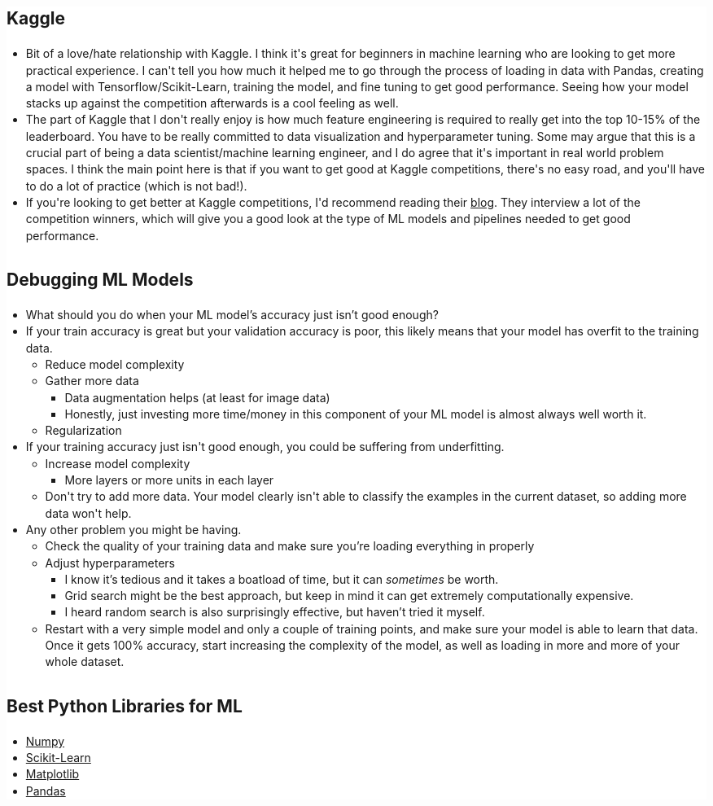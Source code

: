 ## Kaggle

* Bit of a love/hate relationship with Kaggle. I think it's great for beginners in machine learning who are looking to get more practical experience. I can't tell you how much it helped me to go through the process of loading in data with Pandas, creating a model with Tensorflow/Scikit-Learn, training the model, and fine tuning to get good performance. Seeing how your model stacks up against the competition afterwards is a cool feeling as well. 
* The part of Kaggle that I don't really enjoy is how much feature engineering is required to really get into the top 10-15% of the leaderboard. You have to be really committed to data visualization and hyperparameter tuning. Some may argue that this is a crucial part of being a data scientist/machine learning engineer, and I do agree that it's important in real world problem spaces. I think the main point here is that if you want to get good at Kaggle competitions, there's no easy road, and you'll have to do a lot of practice (which is not bad!).
* If you're looking to get better at Kaggle competitions, I'd recommend reading their [blog](http://blog.kaggle.com/). They interview a lot of the competition winners, which will give you a good look at the type of ML models and pipelines needed to get good performance.   

## Debugging ML Models

* What should you do when your ML model’s accuracy just isn’t good enough?
* If your train accuracy is great but your validation accuracy is poor, this likely means that your model has overfit to the training data.
    * Reduce model complexity
    * Gather more data
        * Data augmentation helps (at least for image data)
        * Honestly, just investing more time/money in this component of your ML model is almost always well worth it.
    * Regularization
* If your training accuracy just isn't good enough, you could be suffering from underfitting.
    * Increase model complexity
        * More layers or more units in each layer
	* Don't try to add more data. Your model clearly isn't able to classify the examples in the current dataset, so adding more data won't help.
* Any other problem you might be having.
    * Check the quality of your training data and make sure you’re loading everything in properly
    * Adjust hyperparameters
        * I know it’s tedious and it takes a boatload of time, but it can *sometimes* be worth. 
        * Grid search might be the best approach, but keep in mind it can get extremely computationally expensive.
        * I heard random search is also surprisingly effective, but haven’t tried it myself. 
    * Restart with a very simple model and only a couple of training points, and make sure your model is able to learn that data. Once it gets 100% accuracy, start increasing the complexity of the model, as well as loading in more and more of your whole dataset. 

## Best Python Libraries for ML

* [Numpy](http://www.numpy.org/)
* [Scikit-Learn](http://scikit-learn.org/stable/)
* [Matplotlib](https://matplotlib.org/)
* [Pandas](http://pandas.pydata.org/)
